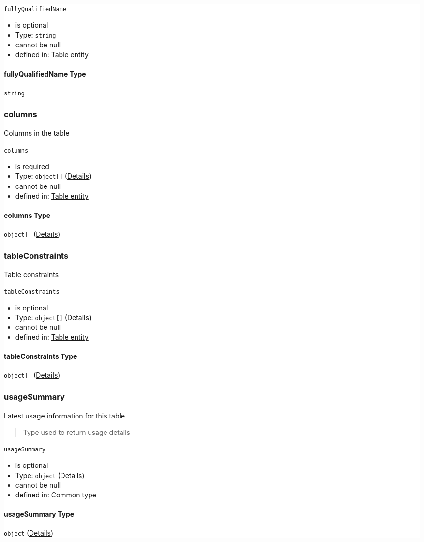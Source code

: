 `fullyQualifiedName`

* is optional
* Type: `string`
* cannot be null
* defined in: [Table entity](table.md#table-properties-fullyqualifiedname)

#### fullyQualifiedName Type

`string`

### columns

Columns in the table

`columns`

* is required
* Type: `object[]` \([Details](../types/common.md#table-definitions-column)\)
* cannot be null
* defined in: [Table entity](table.md#table-properties-columns)

#### columns Type

`object[]` \([Details](../types/common.md#table-definitions-column)\)

### tableConstraints

Table constraints

`tableConstraints`

* is optional
* Type: `object[]` \([Details](table.md#table-definitions-tableconstraint)\)
* cannot be null
* defined in: [Table entity](table.md#table-properties-tableconstraints)

#### tableConstraints Type

`object[]` \([Details](table.md#table-definitions-tableconstraint)\)

### usageSummary

Latest usage information for this table

> Type used to return usage details

`usageSummary`

* is optional
* Type: `object` \([Details](../types/common.md#common-definitions-usagedetails)\)
* cannot be null
* defined in: [Common type](../types/common.md#common-definitions-usagedetails)

#### usageSummary Type

`object` \([Details](../types/common.md#common-definitions-usagedetails)\)
